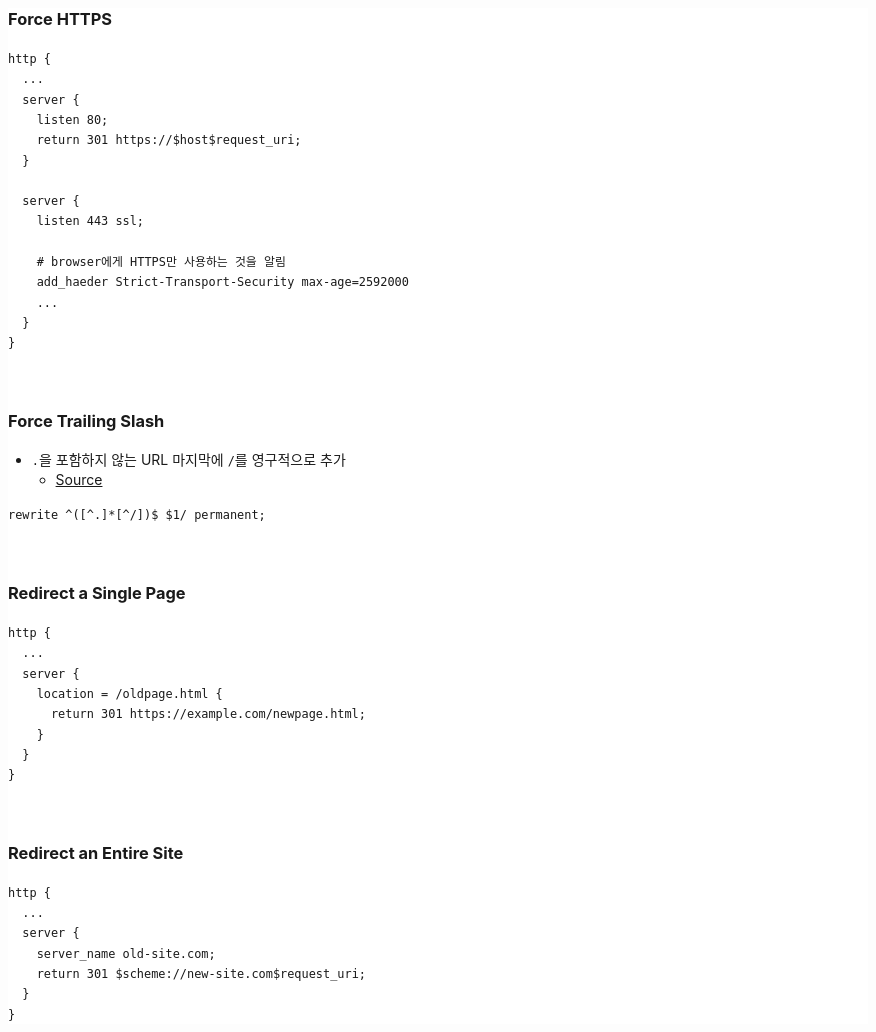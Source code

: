 ### Force HTTPS
```nginx
http {
  ...
  server {
    listen 80;
    return 301 https://$host$request_uri;
  }

  server {
    listen 443 ssl;

    # browser에게 HTTPS만 사용하는 것을 알림
    add_haeder Strict-Transport-Security max-age=2592000
    ...
  }
}
```

<br> 

### Force Trailing Slash
* `.`을 포함하지 않는 URL 마지막에 `/`를 영구적으로 추가
  * [Source](http://stackoverflow.com/questions/645853/add-slash-to-the-end-of-every-url-need-rewrite-rule-for-nginx)

```nginx
rewrite ^([^.]*[^/])$ $1/ permanent;
```

<br> 

### Redirect a Single Page
```nginx
http {
  ...
  server {
    location = /oldpage.html {
      return 301 https://example.com/newpage.html;
    }
  }
}
```

<br> 

### Redirect an Entire Site
```nginx
http {
  ...
  server {
    server_name old-site.com;
    return 301 $scheme://new-site.com$request_uri;
  }
}
```
